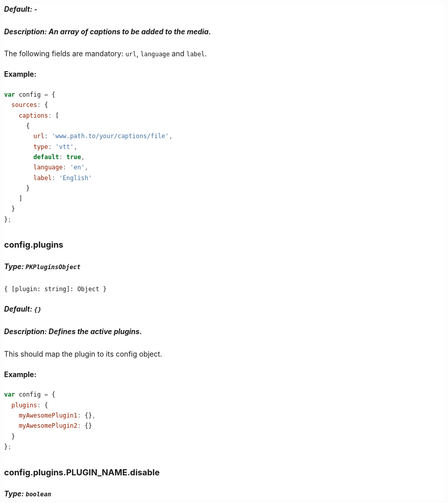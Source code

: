##### Default: `-`

##### Description: An array of captions to be added to the media.

The following fields are mandatory: `url`, `language` and `label`.

#### Example:

```js
var config = {
  sources: {
    captions: [
      {
        url: 'www.path.to/your/captions/file',
        type: 'vtt',
        default: true,
        language: 'en',
        label: 'English'
      }
    ]
  }
};
```

##

### config.plugins

##### Type: `PKPluginsObject`

`{ [plugin: string]: Object }`

##### Default: `{}`

##### Description: Defines the active plugins.

This should map the plugin to its config object.

#### Example:

```js
var config = {
  plugins: {
    myAwesomePlugin1: {},
    myAwesomePlugin2: {}
  }
};
```

##

### config.plugins.PLUGIN_NAME.disable

##### Type: `boolean`
